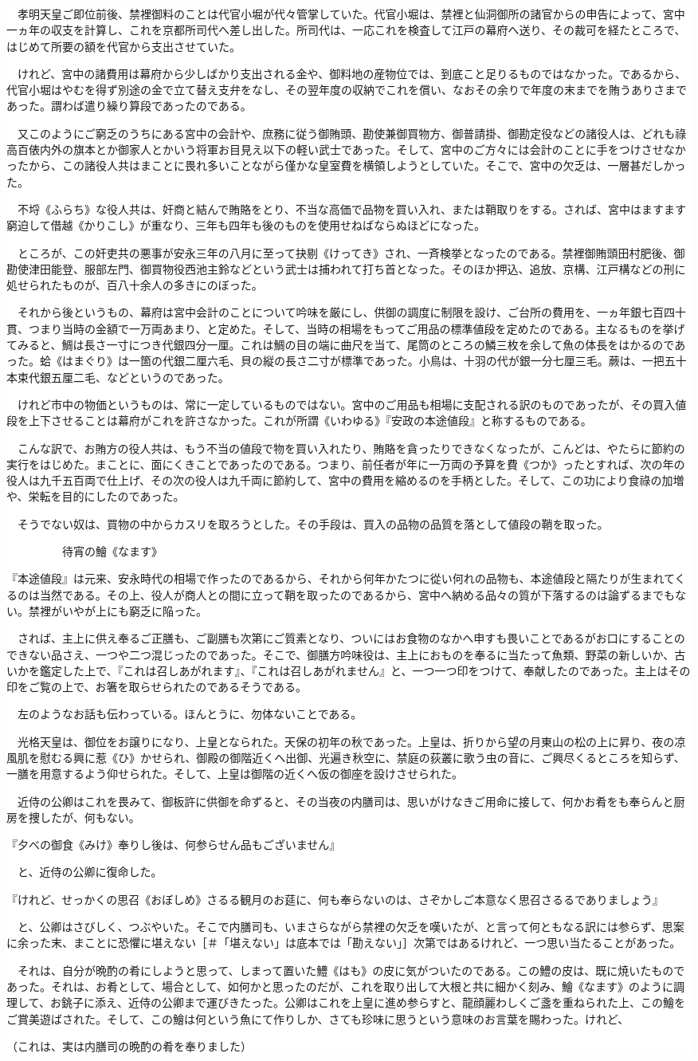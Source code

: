 

　孝明天皇ご即位前後、禁裡御料のことは代官小堀が代々管掌していた。代官小堀は、禁裡と仙洞御所の諸官からの申告によって、宮中一ヵ年の収支を計算し、これを京都所司代へ差し出した。所司代は、一応これを検査して江戸の幕府へ送り、その裁可を経たところで、はじめて所要の額を代官から支出させていた。

　けれど、宮中の諸費用は幕府から少しばかり支出される金や、御料地の産物位では、到底こと足りるものではなかった。であるから、代官小堀はやむを得ず別途の金で立て替え支弁をなし、その翌年度の収納でこれを償い、なおその余りで年度の末までを賄うありさまであった。謂わば遣り繰り算段であったのである。

　又このようにご窮乏のうちにある宮中の会計や、庶務に従う御賄頭、勘使兼御買物方、御普請掛、御勘定役などの諸役人は、どれも祿高百俵内外の旗本とか御家人とかいう将軍お目見え以下の軽い武士であった。そして、宮中のご方々には会計のことに手をつけさせなかったから、この諸役人共はまことに畏れ多いことながら僅かな皇室費を横領しようとしていた。そこで、宮中の欠乏は、一層甚だしかった。

　不埒《ふらち》な役人共は、奸商と結んで賄賂をとり、不当な高価で品物を買い入れ、または鞘取りをする。されば、宮中はますます窮迫して借越《かりこし》が重なり、三年も四年も後のものを使用せねばならぬほどになった。

　ところが、この奸吏共の悪事が安永三年の八月に至って抉剔《けってき》され、一斉検挙となったのである。禁裡御賄頭田村肥後、御勘使津田能登、服部左門、御買物役西池主鈴などという武士は捕われて打ち首となった。そのほか押込、追放、京構、江戸構などの刑に処せられたものが、百八十余人の多きにのぼった。

　それから後というもの、幕府は宮中会計のことについて吟味を厳にし、供御の調度に制限を設け、ご台所の費用を、一ヵ年銀七百四十貫、つまり当時の金額で一万両あまり、と定めた。そして、当時の相場をもってご用品の標準値段を定めたのである。主なるものを挙げてみると、鯛は長さ一寸につき代銀四分一厘。これは鯛の目の端に曲尺を当て、尾筒のところの鱗三枚を余して魚の体長をはかるのであった。蛤《はまぐり》は一箇の代銀二厘六毛、貝の縦の長さ二寸が標準であった。小鳥は、十羽の代が銀一分七厘三毛。蕨は、一把五十本束代銀五厘二毛、などというのであった。

　けれど市中の物価というものは、常に一定しているものではない。宮中のご用品も相場に支配される訳のものであったが、その買入値段を上下させることは幕府がこれを許さなかった。これが所謂《いわゆる》『安政の本途値段』と称するものである。

　こんな訳で、お賄方の役人共は、もう不当の値段で物を買い入れたり、賄賂を貪ったりできなくなったが、こんどは、やたらに節約の実行をはじめた。まことに、面にくきことであったのである。つまり、前任者が年に一万両の予算を費《つか》ったとすれば、次の年の役人は九千五百両で仕上げ、その次の役人は九千両に節約して、宮中の費用を縮めるのを手柄とした。そして、この功により食祿の加増や、栄転を目的にしたのであった。

　そうでない奴は、買物の中からカスリを取ろうとした。その手段は、買入の品物の品質を落として値段の鞘を取った。



　　　　　待宵の鱠《なます》



『本途値段』は元来、安永時代の相場で作ったのであるから、それから何年かたつに從い何れの品物も、本途値段と隔たりが生まれてくるのは当然である。その上、役人が商人との間に立って鞘を取ったのであるから、宮中へ納める品々の質が下落するのは論ずるまでもない。禁裡がいやが上にも窮乏に陥った。

　されば、主上に供え奉るご正膳も、ご副膳も次第にご質素となり、ついにはお食物のなかへ申すも畏いことであるがお口にすることのできない品さえ、一つや二つ混じったのであった。そこで、御膳方吟味役は、主上におものを奉るに当たって魚類、野菜の新しいか、古いかを鑑定した上で、『これは召しあがれます』、『これは召しあがれません』と、一つ一つ印をつけて、奉献したのであった。主上はその印をご覧の上で、お箸を取らせられたのであるそうである。

　左のようなお話も伝わっている。ほんとうに、勿体ないことである。

　光格天皇は、御位をお譲りになり、上皇となられた。天保の初年の秋であった。上皇は、折りから望の月東山の松の上に昇り、夜の凉風肌を慰むる興に惹《ひ》かせられ、御殿の御階近くへ出御、光遍き秋空に、禁庭の荻叢に歌う虫の音に、ご興尽くるところを知らず、一膳を用意するよう仰せられた。そして、上皇は御階の近くへ仮の御座を設けさせられた。

　近侍の公卿はこれを畏みて、御板許に供御を命ずると、その当夜の内膳司は、思いがけなきご用命に接して、何かお肴をも奉らんと厨房を捜したが、何もない。

『夕べの御食《みけ》奉りし後は、何参らせん品もございません』

　と、近侍の公卿に復命した。

『けれど、せっかくの思召《おぼしめ》さるる観月のお莚に、何も奉らないのは、さぞかしご本意なく思召さるるでありましょう』

　と、公卿はさびしく、つぶやいた。そこで内膳司も、いまさらながら禁裡の欠乏を嘆いたが、と言って何ともなる訳には参らず、思案に余った末、まことに恐懼に堪えない［＃「堪えない」は底本では「勘えない」］次第ではあるけれど、一つ思い当たることがあった。

　それは、自分が晩酌の肴にしようと思って、しまって置いた鱧《はも》の皮に気がついたのである。この鱧の皮は、既に焼いたものであった。それは、お肴として、場合として、如何かと思ったのだが、これを取り出して大根と共に細かく刻み、鱠《なます》のように調理して、お銚子に添え、近侍の公卿まで運びきたった。公卿はこれを上皇に進め参らすと、龍顔麗わしくご盞を重ねられた上、この鱠をご賞美遊ばされた。そして、この鱠は何という魚にて作りしか、さても珍味に思うという意味のお言葉を賜わった。けれど、

（これは、実は内膳司の晩酌の肴を奉りました）
